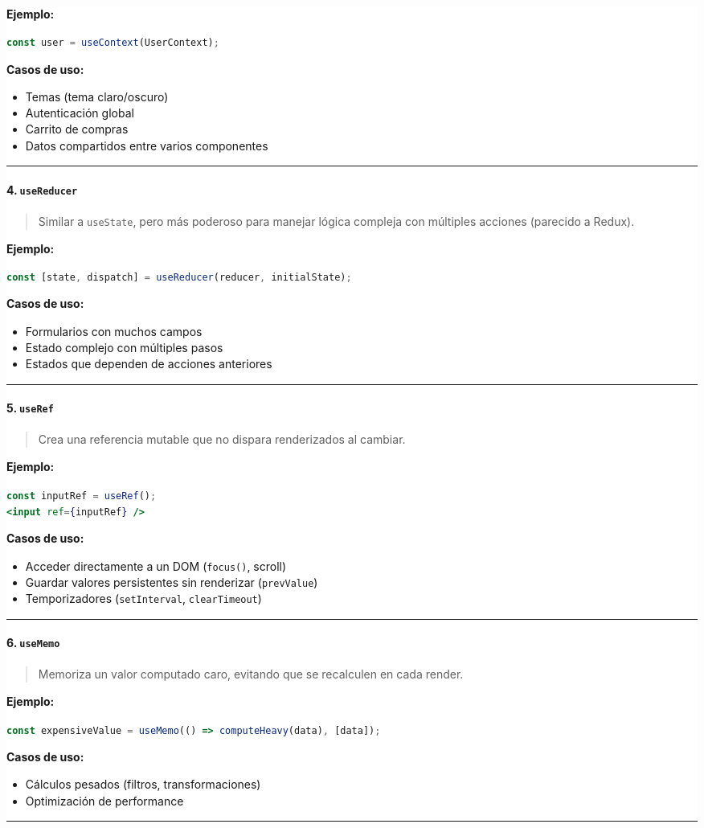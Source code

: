 **Ejemplo:**
```jsx
const user = useContext(UserContext);
```

**Casos de uso:**
- Temas (tema claro/oscuro)
- Autenticación global
- Carrito de compras
- Datos compartidos entre varios componentes

---

#### 4. **`useReducer`**
> Similar a `useState`, pero más poderoso para manejar lógica compleja con múltiples acciones (parecido a Redux).

**Ejemplo:**
```jsx
const [state, dispatch] = useReducer(reducer, initialState);
```

**Casos de uso:**
- Formularios con muchos campos
- Estado complejo con múltiples pasos
- Estados que dependen de acciones anteriores

---

#### 5. **`useRef`**
> Crea una referencia mutable que no dispara renderizados al cambiar.

**Ejemplo:**
```jsx
const inputRef = useRef();
<input ref={inputRef} />
```

**Casos de uso:**
- Acceder directamente a un DOM (`focus()`, scroll)
- Guardar valores persistentes sin renderizar (`prevValue`)
- Temporizadores (`setInterval`, `clearTimeout`)

---

#### 6. **`useMemo`**
> Memoriza un valor computado caro, evitando que se recalculen en cada render.

**Ejemplo:**
```jsx
const expensiveValue = useMemo(() => computeHeavy(data), [data]);
```

**Casos de uso:**
- Cálculos pesados (filtros, transformaciones)
- Optimización de performance

---
